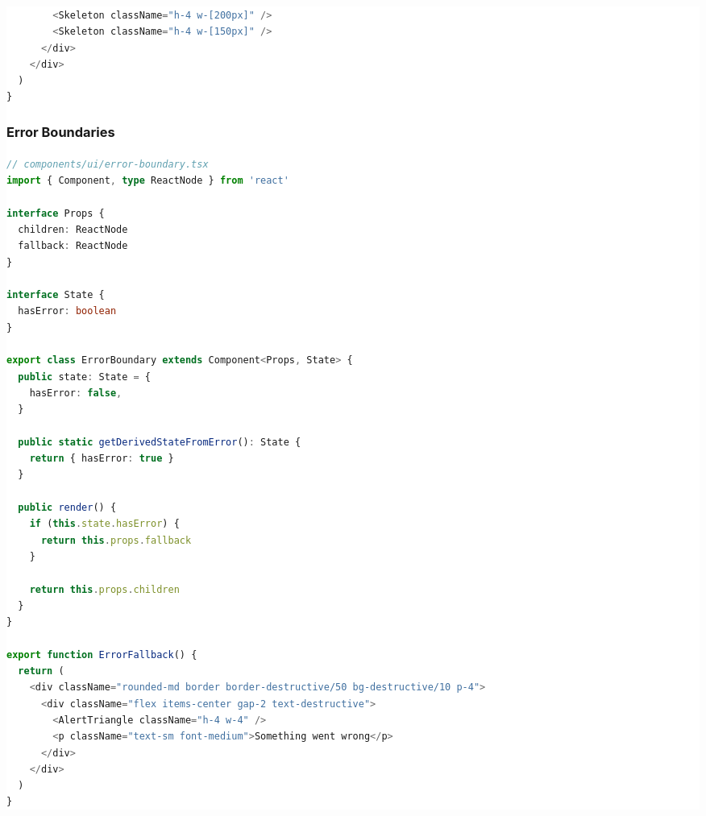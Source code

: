 ```typescript
        <Skeleton className="h-4 w-[200px]" />
        <Skeleton className="h-4 w-[150px]" />
      </div>
    </div>
  )
}
```

### Error Boundaries
```typescript
// components/ui/error-boundary.tsx
import { Component, type ReactNode } from 'react'

interface Props {
  children: ReactNode
  fallback: ReactNode
}

interface State {
  hasError: boolean
}

export class ErrorBoundary extends Component<Props, State> {
  public state: State = {
    hasError: false,
  }

  public static getDerivedStateFromError(): State {
    return { hasError: true }
  }

  public render() {
    if (this.state.hasError) {
      return this.props.fallback
    }

    return this.props.children
  }
}

export function ErrorFallback() {
  return (
    <div className="rounded-md border border-destructive/50 bg-destructive/10 p-4">
      <div className="flex items-center gap-2 text-destructive">
        <AlertTriangle className="h-4 w-4" />
        <p className="text-sm font-medium">Something went wrong</p>
      </div>
    </div>
  )
}
```
